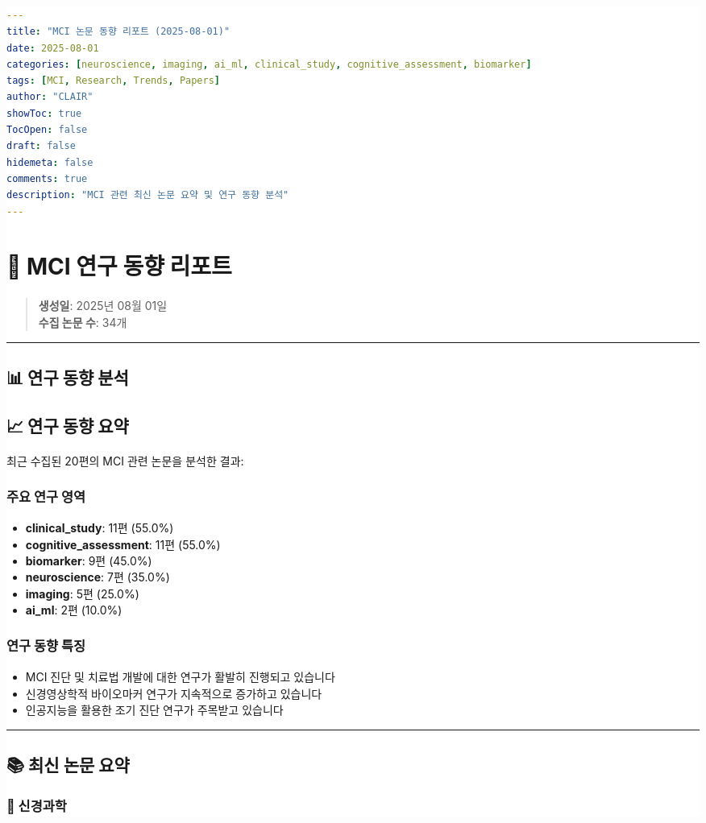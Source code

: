 ```yaml
---
title: "MCI 논문 동향 리포트 (2025-08-01)"
date: 2025-08-01
categories: [neuroscience, imaging, ai_ml, clinical_study, cognitive_assessment, biomarker]
tags: [MCI, Research, Trends, Papers]
author: "CLAIR"
showToc: true
TocOpen: false
draft: false
hidemeta: false
comments: true
description: "MCI 관련 최신 논문 요약 및 연구 동향 분석"
---
```


# 🧠 MCI 연구 동향 리포트

> **생성일**: 2025년 08월 01일  
> **수집 논문 수**: 34개

---

## 📊 연구 동향 분석


## 📈 연구 동향 요약

최근 수집된 20편의 MCI 관련 논문을 분석한 결과:

### 주요 연구 영역
- **clinical_study**: 11편 (55.0%)
- **cognitive_assessment**: 11편 (55.0%)
- **biomarker**: 9편 (45.0%)
- **neuroscience**: 7편 (35.0%)
- **imaging**: 5편 (25.0%)
- **ai_ml**: 2편 (10.0%)

### 연구 동향 특징
- MCI 진단 및 치료법 개발에 대한 연구가 활발히 진행되고 있습니다
- 신경영상학적 바이오마커 연구가 지속적으로 증가하고 있습니다
- 인공지능을 활용한 조기 진단 연구가 주목받고 있습니다


---

## 📚 최신 논문 요약

### 🧬 신경과학
